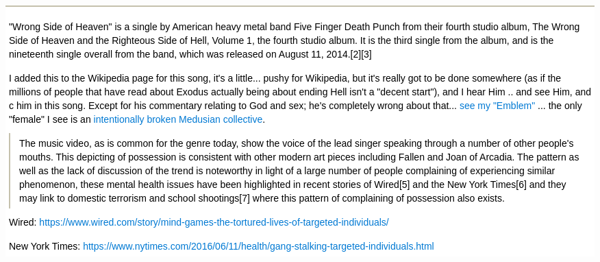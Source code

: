 <hr style="background: rgb(197, 193, 173); border: 0px; color: transparent; font-family: helvetica, arial, sans-serif; height: 2px; margin-left: 0px; margin-right: 0px; padding: 0px; text-align: left;" />
<div style="color: black; font-family: &quot;helvetica&quot; , &quot;arial&quot; , sans-serif; font-size: 1em; line-height: 1.42857em; margin: 0.357143em 0px; padding: 5px;">
<div style="text-align: left;">&quot;Wrong Side of Heaven&quot; is a single by American heavy metal band Five Finger Death Punch from their fourth studio album, The Wrong Side of Heaven and the Righteous Side of Hell, Volume 1, the fourth studio album. It is the third single from the album, and is the nineteenth single overall from the band, which was released on August 11, 2014.[2][3]</div>
</div>

<div style="color: black; font-family: &quot;helvetica&quot; , &quot;arial&quot; , sans-serif; font-size: 1em; line-height: 1.42857em; margin: 0.357143em 0px; padding: 5px;">
<div style="text-align: left;">I added this to the Wikipedia page for this song, it&#39;s a little... pushy for Wikipedia, but it&#39;s really got to be done somewhere (as if the millions of people that have read about Exodus actually being about ending Hell isn&#39;t a &quot;decent start&quot;), and I hear Him .. and see Him, and c him in this song. Except for his commentary relating to God and sex; he&#39;s completely wrong about that...&nbsp;<a href="http://fromthemachine.org/SINGLEPTO.html" style="color: #0079d3; font-family: 'helvetica' , 'arial' , sans-serif; margin-left: 0px; margin-right: 0px; margin-top: 0px; text-decoration: none;">see my &quot;Emblem&quot;</a>&nbsp;... the only &quot;female&quot; I see is an&nbsp;<a href="http://fromthemachine.org/NASHOWER.html" style="color: #0079d3; font-family: 'helvetica' , 'arial' , sans-serif; margin-bottom: 0px; margin-left: 0px; margin-right: 0px; text-decoration: none;">intentionally broken Medusian collective</a>.</div>
</div>

<blockquote style="border-left: 2px solid #c5c1ad; color: #4f4f4f; font-family: 'helvetica' , 'arial' , sans-serif; margin: 0.357143em 0px 0.357143em 5px; padding: 0px 8px;">
<div style="color: black; font-family: &quot;helvetica&quot; , &quot;arial&quot; , sans-serif; font-size: 1em; line-height: 1.42857em; margin: 0px; padding: 5px;">
<div style="text-align: left;">The music video, as is common for the genre today, show the voice of the lead singer speaking through a number of other people&#39;s mouths. This depicting of possession is consistent with other modern art pieces including Fallen and Joan of Arcadia. The pattern as well as the lack of discussion of the trend is noteworthy in light of a large number of people complaining of experiencing similar phenomenon, these mental health issues have been highlighted in recent stories of Wired[5] and the New York Times[6] and they may link to domestic terrorism and school shootings[7] where this pattern of complaining of possession also exists.</div>
</div>
</blockquote>

<div style="color: black; font-family: &quot;helvetica&quot; , &quot;arial&quot; , sans-serif; font-size: 1em; line-height: 1.42857em; margin: 0.357143em 0px; padding: 5px;">
<div style="text-align: left;">Wired:&nbsp;<a href="https://www.wired.com/story/mind-games-the-tortured-lives-of-targeted-individuals/" style="color: #0079d3; font-family: 'helvetica' , 'arial' , sans-serif; margin: 0px; text-decoration: none;">https://www.wired.com/story/mind-games-the-tortured-lives-of-targeted-individuals/</a></div>
</div>

<div style="color: black; font-family: &quot;helvetica&quot; , &quot;arial&quot; , sans-serif; font-size: 1em; line-height: 1.42857em; margin: 0.357143em 0px; padding: 5px;">
<div style="text-align: left;">New York Times:&nbsp;<a href="https://www.nytimes.com/2016/06/11/health/gang-stalking-targeted-individuals.html" style="color: #0079d3; font-family: 'helvetica' , 'arial' , sans-serif; margin: 0px; text-decoration: none;">https://www.nytimes.com/2016/06/11/health/gang-stalking-targeted-individuals.html</a></div>
</div>
